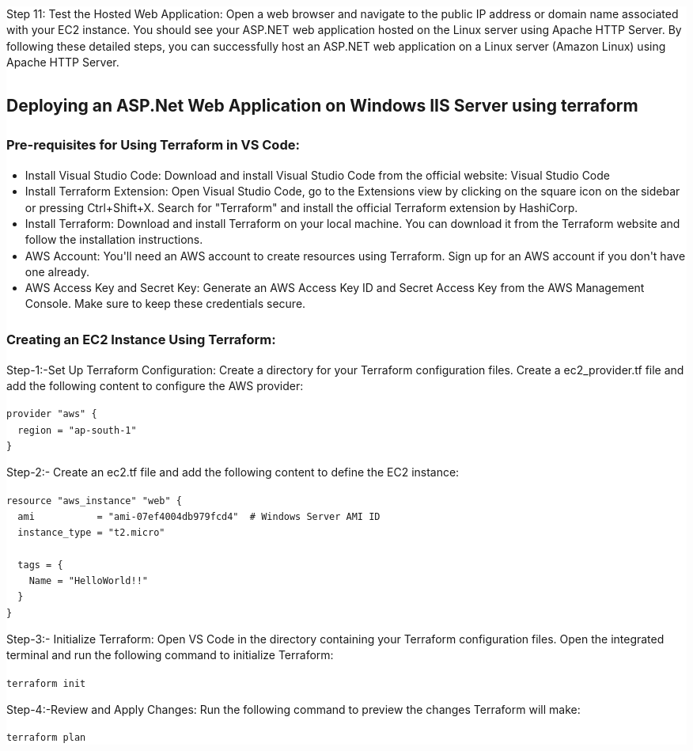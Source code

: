 Step 11: Test the Hosted Web Application:
Open a web browser and navigate to the public IP address or domain name associated with your EC2 instance.
You should see your ASP.NET web application hosted on the Linux server using Apache HTTP Server.
By following these detailed steps, you can successfully host an ASP.NET web application on a Linux server (Amazon Linux) using Apache HTTP Server.

## Deploying an ASP.Net Web Application on Windows IIS Server using terraform
### Pre-requisites for Using Terraform in VS Code:
- Install Visual Studio Code: Download and install Visual Studio Code from the official website: Visual Studio Code
- Install Terraform Extension: Open Visual Studio Code, go to the Extensions view by clicking on the square icon on the sidebar or pressing Ctrl+Shift+X. Search for "Terraform" and install the official Terraform extension by HashiCorp.
- Install Terraform: Download and install Terraform on your local machine. You can download it from the Terraform website and follow the installation instructions.
- AWS Account: You'll need an AWS account to create resources using Terraform. Sign up for an AWS account if you don't have one already.
- AWS Access Key and Secret Key: Generate an AWS Access Key ID and Secret Access Key from the AWS Management Console. Make sure to keep these credentials secure.

### Creating an EC2 Instance Using Terraform:
Step-1:-Set Up Terraform Configuration:
Create a directory for your Terraform configuration files.
Create a ec2_provider.tf file and add the following content to configure the AWS provider:
```
provider "aws" {
  region = "ap-south-1"
}
```

Step-2:- Create an ec2.tf file and add the following content to define the EC2 instance:
```
resource "aws_instance" "web" {
  ami           = "ami-07ef4004db979fcd4"  # Windows Server AMI ID
  instance_type = "t2.micro"

  tags = {
    Name = "HelloWorld!!"
  }
}
```
Step-3:- Initialize Terraform: Open VS Code in the directory containing your Terraform configuration files. Open the integrated terminal and run the following command to initialize Terraform:
```bash
terraform init
```

Step-4:-Review and Apply Changes: Run the following command to preview the changes Terraform will make:
```bash
terraform plan
```
